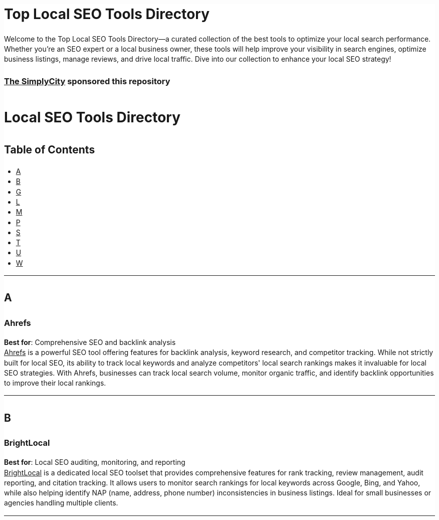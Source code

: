 # Top Local SEO Tools Directory

Welcome to the Top Local SEO Tools Directory—a curated collection of the best tools to optimize your local search performance. Whether you’re an SEO expert or a local business owner, these tools will help improve your visibility in search engines, optimize business listings, manage reviews, and drive local traffic. Dive into our collection to enhance your local SEO strategy!
### [The SimplyCity](https://thesimplycity.net) sponsored this repository

# Local SEO Tools Directory

## Table of Contents
- [A](#a)
- [B](#b)
- [G](#g)
- [L](#l)
- [M](#m)
- [P](#p)
- [S](#s)
- [T](#t)
- [U](#u)
- [W](#w)

---

## A

### Ahrefs
**Best for**: Comprehensive SEO and backlink analysis  
[Ahrefs](https://ahrefs.com) is a powerful SEO tool offering features for backlink analysis, keyword research, and competitor tracking. While not strictly built for local SEO, its ability to track local keywords and analyze competitors' local search rankings makes it invaluable for local SEO strategies. With Ahrefs, businesses can track local search volume, monitor organic traffic, and identify backlink opportunities to improve their local rankings.

---

## B

### BrightLocal
**Best for**: Local SEO auditing, monitoring, and reporting  
[BrightLocal](https://www.brightlocal.com) is a dedicated local SEO toolset that provides comprehensive features for rank tracking, review management, audit reporting, and citation tracking. It allows users to monitor search rankings for local keywords across Google, Bing, and Yahoo, while also helping identify NAP (name, address, phone number) inconsistencies in business listings. Ideal for small businesses or agencies handling multiple clients.

---